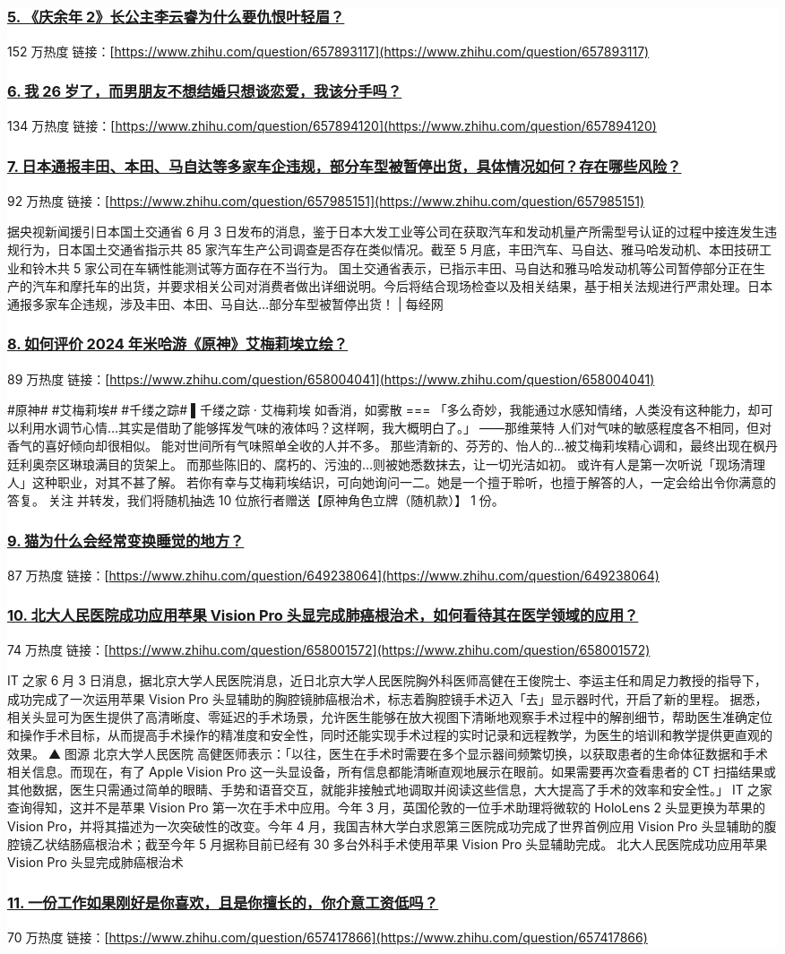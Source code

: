 ### [5. 《庆余年 2》长公主李云睿为什么要仇恨叶轻眉？](https://www.zhihu.com/question/657893117)
152 万热度 链接：[https://www.zhihu.com/question/657893117](https://www.zhihu.com/question/657893117)



### [6. 我 26 岁了，而男朋友不想结婚只想谈恋爱，我该分手吗？](https://www.zhihu.com/question/657894120)
134 万热度 链接：[https://www.zhihu.com/question/657894120](https://www.zhihu.com/question/657894120)



### [7. 日本通报丰田、本田、马自达等多家车企违规，部分车型被暂停出货，具体情况如何？存在哪些风险？](https://www.zhihu.com/question/657985151)
92 万热度 链接：[https://www.zhihu.com/question/657985151](https://www.zhihu.com/question/657985151)

据央视新闻援引日本国土交通省 6 月 3 日发布的消息，鉴于日本大发工业等公司在获取汽车和发动机量产所需型号认证的过程中接连发生违规行为，日本国土交通省指示共 85 家汽车生产公司调查是否存在类似情况。截至 5 月底，丰田汽车、马自达、雅马哈发动机、本田技研工业和铃木共 5 家公司在车辆性能测试等方面存在不当行为。 国土交通省表示，已指示丰田、马自达和雅马哈发动机等公司暂停部分正在生产的汽车和摩托车的出货，并要求相关公司对消费者做出详细说明。今后将结合现场检查以及相关结果，基于相关法规进行严肃处理。日本通报多家车企违规，涉及丰田、本田、马自达…部分车型被暂停出货！ | 每经网

### [8. 如何评价 2024 年米哈游《原神》艾梅莉埃立绘？](https://www.zhihu.com/question/658004041)
89 万热度 链接：[https://www.zhihu.com/question/658004041](https://www.zhihu.com/question/658004041)

#原神# #艾梅莉埃# #千缕之踪# ▌千缕之踪 · 艾梅莉埃 如香消，如雾散 === 「多么奇妙，我能通过水感知情绪，人类没有这种能力，却可以利用水调节心情…其实是借助了能够挥发气味的液体吗？这样啊，我大概明白了。」 ——那维莱特 人们对气味的敏感程度各不相同，但对香气的喜好倾向却很相似。 能对世间所有气味照单全收的人并不多。 那些清新的、芬芳的、怡人的…被艾梅莉埃精心调和，最终出现在枫丹廷利奥奈区琳琅满目的货架上。 而那些陈旧的、腐朽的、污浊的…则被她悉数抹去，让一切光洁如初。 或许有人是第一次听说「现场清理人」这种职业，对其不甚了解。 若你有幸与艾梅莉埃结识，可向她询问一二。她是一个擅于聆听，也擅于解答的人，一定会给出令你满意的答复。 关注 并转发，我们将随机抽选 10 位旅行者赠送【原神角色立牌（随机款）】 1 份。

### [9. 猫为什么会经常变换睡觉的地方？](https://www.zhihu.com/question/649238064)
87 万热度 链接：[https://www.zhihu.com/question/649238064](https://www.zhihu.com/question/649238064)



### [10. 北大人民医院成功应用苹果 Vision Pro 头显完成肺癌根治术，如何看待其在医学领域的应用？](https://www.zhihu.com/question/658001572)
74 万热度 链接：[https://www.zhihu.com/question/658001572](https://www.zhihu.com/question/658001572)

IT 之家 6 月 3 日消息，据北京大学人民医院消息，近日北京大学人民医院胸外科医师高健在王俊院士、李运主任和周足力教授的指导下，成功完成了一次运用苹果 Vision Pro 头显辅助的胸腔镜肺癌根治术，标志着胸腔镜手术迈入「去」显示器时代，开启了新的里程。 据悉，相关头显可为医生提供了高清晰度、零延迟的手术场景，允许医生能够在放大视图下清晰地观察手术过程中的解剖细节，帮助医生准确定位和操作手术目标，从而提高手术操作的精准度和安全性，同时还能实现手术过程的实时记录和远程教学，为医生的培训和教学提供更直观的效果。 ▲ 图源 北京大学人民医院 高健医师表示：「以往，医生在手术时需要在多个显示器间频繁切换，以获取患者的生命体征数据和手术相关信息。而现在，有了 Apple Vision Pro 这一头显设备，所有信息都能清晰直观地展示在眼前。如果需要再次查看患者的 CT 扫描结果或其他数据，医生只需通过简单的眼睛、手势和语音交互，就能非接触式地调取并阅读这些信息，大大提高了手术的效率和安全性。」 IT 之家查询得知，这并不是苹果 Vision Pro 第一次在手术中应用。今年 3 月，英国伦敦的一位手术助理将微软的 HoloLens 2 头显更换为苹果的 Vision Pro，并将其描述为一次突破性的改变。今年 4 月，我国吉林大学白求恩第三医院成功完成了世界首例应用 Vision Pro 头显辅助的腹腔镜乙状结肠癌根治术；截至今年 5 月据称目前已经有 30 多台外科手术使用苹果 Vision Pro 头显辅助完成。 北大人民医院成功应用苹果 Vision Pro 头显完成肺癌根治术

### [11. 一份工作如果刚好是你喜欢，且是你擅长的，你介意工资低吗？](https://www.zhihu.com/question/657417866)
70 万热度 链接：[https://www.zhihu.com/question/657417866](https://www.zhihu.com/question/657417866)


